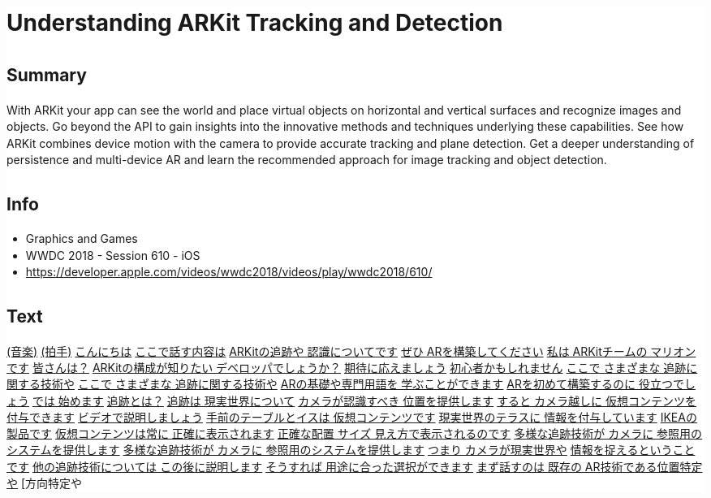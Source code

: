# Understanding ARKit Tracking and Detection

## Summary
With ARKit your app can see the world and place virtual objects on horizontal and vertical surfaces and recognize images and objects. Go beyond the API to gain insights into the innovative methods and techniques underlying these capabilities. See how ARKit combines device motion with the camera to provide accurate tracking and plane detection. Get a deeper understanding of persistence and multi-device AR and learn the recommended approach for image tracking and object detection.

## Info
* Graphics and Games
* WWDC 2018 - Session 610 - iOS
* https://developer.apple.com/videos/wwdc2018/videos/play/wwdc2018/610/

## Text
 [(音楽)](https://developer.apple.com/videos/wwdc2018/videos/play/wwdc2018/610/?time=7) [(拍手)](https://developer.apple.com/videos/wwdc2018/videos/play/wwdc2018/610/?time=21) [こんにちは](https://developer.apple.com/videos/wwdc2018/videos/play/wwdc2018/610/?time=26) [ここで話す内容は](https://developer.apple.com/videos/wwdc2018/videos/play/wwdc2018/610/?time=27) [ARKitの追跡や
認識についてです](https://developer.apple.com/videos/wwdc2018/videos/play/wwdc2018/610/?time=30) [ぜひ ARを構築してください](https://developer.apple.com/videos/wwdc2018/videos/play/wwdc2018/610/?time=35) [私は ARKitチームの
マリオンです](https://developer.apple.com/videos/wwdc2018/videos/play/wwdc2018/610/?time=40) [皆さんは？](https://developer.apple.com/videos/wwdc2018/videos/play/wwdc2018/610/?time=44) [ARKitの構成が知りたい
デベロッパでしょうか？](https://developer.apple.com/videos/wwdc2018/videos/play/wwdc2018/610/?time=46) [期待に応えましょう](https://developer.apple.com/videos/wwdc2018/videos/play/wwdc2018/610/?time=52) [初心者かもしれません](https://developer.apple.com/videos/wwdc2018/videos/play/wwdc2018/610/?time=55) [ここで さまざまな
追跡に関する技術や](https://developer.apple.com/videos/wwdc2018/videos/play/wwdc2018/610/?time=57) [ここで さまざまな
追跡に関する技術や](https://developer.apple.com/videos/wwdc2018/videos/play/wwdc2018/610/?time=57) [ARの基礎や専門用語を
学ぶことができます](https://developer.apple.com/videos/wwdc2018/videos/play/wwdc2018/610/?time=61) [ARを初めて構築するのに
役立つでしょう](https://developer.apple.com/videos/wwdc2018/videos/play/wwdc2018/610/?time=65) [では 始めます](https://developer.apple.com/videos/wwdc2018/videos/play/wwdc2018/610/?time=71) [追跡とは？](https://developer.apple.com/videos/wwdc2018/videos/play/wwdc2018/610/?time=73) [追跡は 現実世界について](https://developer.apple.com/videos/wwdc2018/videos/play/wwdc2018/610/?time=78) [カメラが認識すべき
位置を提供します](https://developer.apple.com/videos/wwdc2018/videos/play/wwdc2018/610/?time=81) [すると カメラ越しに
仮想コンテンツを付与できます](https://developer.apple.com/videos/wwdc2018/videos/play/wwdc2018/610/?time=85) [ビデオで説明しましょう](https://developer.apple.com/videos/wwdc2018/videos/play/wwdc2018/610/?time=91) [手前のテーブルとイスは
仮想コンテンツです](https://developer.apple.com/videos/wwdc2018/videos/play/wwdc2018/610/?time=93) [現実世界のテラスに
情報を付与しています](https://developer.apple.com/videos/wwdc2018/videos/play/wwdc2018/610/?time=98) [IKEAの製品です](https://developer.apple.com/videos/wwdc2018/videos/play/wwdc2018/610/?time=102) [仮想コンテンツは常に
正確に表示されます](https://developer.apple.com/videos/wwdc2018/videos/play/wwdc2018/610/?time=105) [正確な配置 サイズ
見え方で表示されるのです](https://developer.apple.com/videos/wwdc2018/videos/play/wwdc2018/610/?time=109) [多様な追跡技術が カメラに
参照用のシステムを提供します](https://developer.apple.com/videos/wwdc2018/videos/play/wwdc2018/610/?time=115) [多様な追跡技術が カメラに
参照用のシステムを提供します](https://developer.apple.com/videos/wwdc2018/videos/play/wwdc2018/610/?time=115) [つまり カメラが現実世界や](https://developer.apple.com/videos/wwdc2018/videos/play/wwdc2018/610/?time=121) [情報を捉えるということです](https://developer.apple.com/videos/wwdc2018/videos/play/wwdc2018/610/?time=124) [他の追跡技術については
この後に説明します](https://developer.apple.com/videos/wwdc2018/videos/play/wwdc2018/610/?time=129) [そうすれば
用途に合った選択ができます](https://developer.apple.com/videos/wwdc2018/videos/play/wwdc2018/610/?time=134) [まず話すのは 既存の
AR技術である位置特定や](https://developer.apple.com/videos/wwdc2018/videos/play/wwdc2018/610/?time=140) [方向特定や